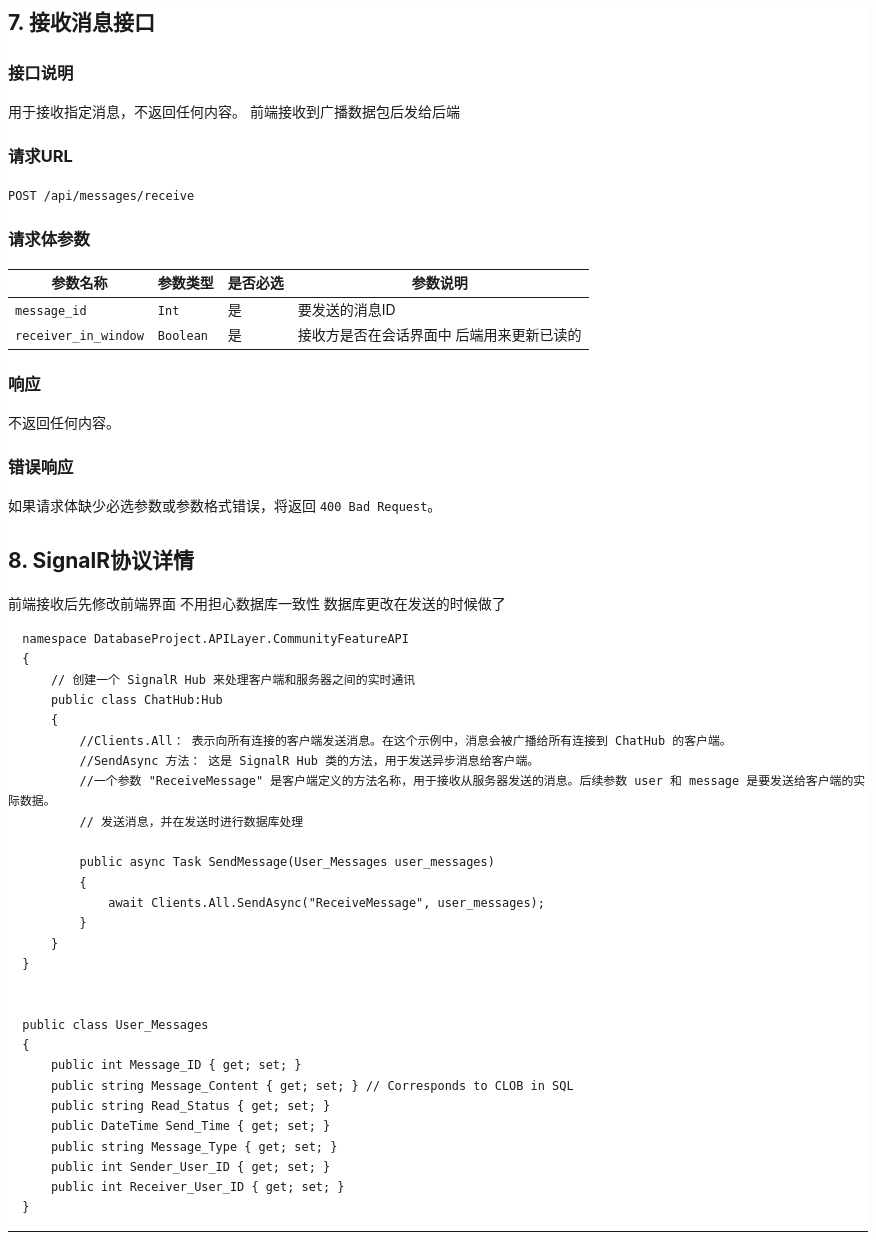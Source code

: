 ## 7. 接收消息接口

### 接口说明

用于接收指定消息，不返回任何内容。 前端接收到广播数据包后发给后端

### 请求URL

`POST /api/messages/receive`

### 请求体参数

| 参数名称          | 参数类型 | 是否必选 | 参数说明                 |
| ----------------- | -------- | -------- | ------------------------ |
| `message_id`      | `Int` | 是       | 要发送的消息ID           |
| `receiver_in_window` | `Boolean` | 是 | 接收方是否在会话界面中 后端用来更新已读的 |

### 响应

不返回任何内容。

### 错误响应

如果请求体缺少必选参数或参数格式错误，将返回 `400 Bad Request`。

## 8. SignalR协议详情

前端接收后先修改前端界面 不用担心数据库一致性 数据库更改在发送的时候做了
```
  namespace DatabaseProject.APILayer.CommunityFeatureAPI
  {
      // 创建一个 SignalR Hub 来处理客户端和服务器之间的实时通讯
      public class ChatHub:Hub
      {
          //Clients.All： 表示向所有连接的客户端发送消息。在这个示例中，消息会被广播给所有连接到 ChatHub 的客户端。
          //SendAsync 方法： 这是 SignalR Hub 类的方法，用于发送异步消息给客户端。
          //一个参数 "ReceiveMessage" 是客户端定义的方法名称，用于接收从服务器发送的消息。后续参数 user 和 message 是要发送给客户端的实际数据。
          // 发送消息，并在发送时进行数据库处理

          public async Task SendMessage(User_Messages user_messages)
          {
              await Clients.All.SendAsync("ReceiveMessage", user_messages);
          }
      }
  }


  public class User_Messages
  {
      public int Message_ID { get; set; }
      public string Message_Content { get; set; } // Corresponds to CLOB in SQL
      public string Read_Status { get; set; }
      public DateTime Send_Time { get; set; }
      public string Message_Type { get; set; }
      public int Sender_User_ID { get; set; }
      public int Receiver_User_ID { get; set; }
  }
```
---
